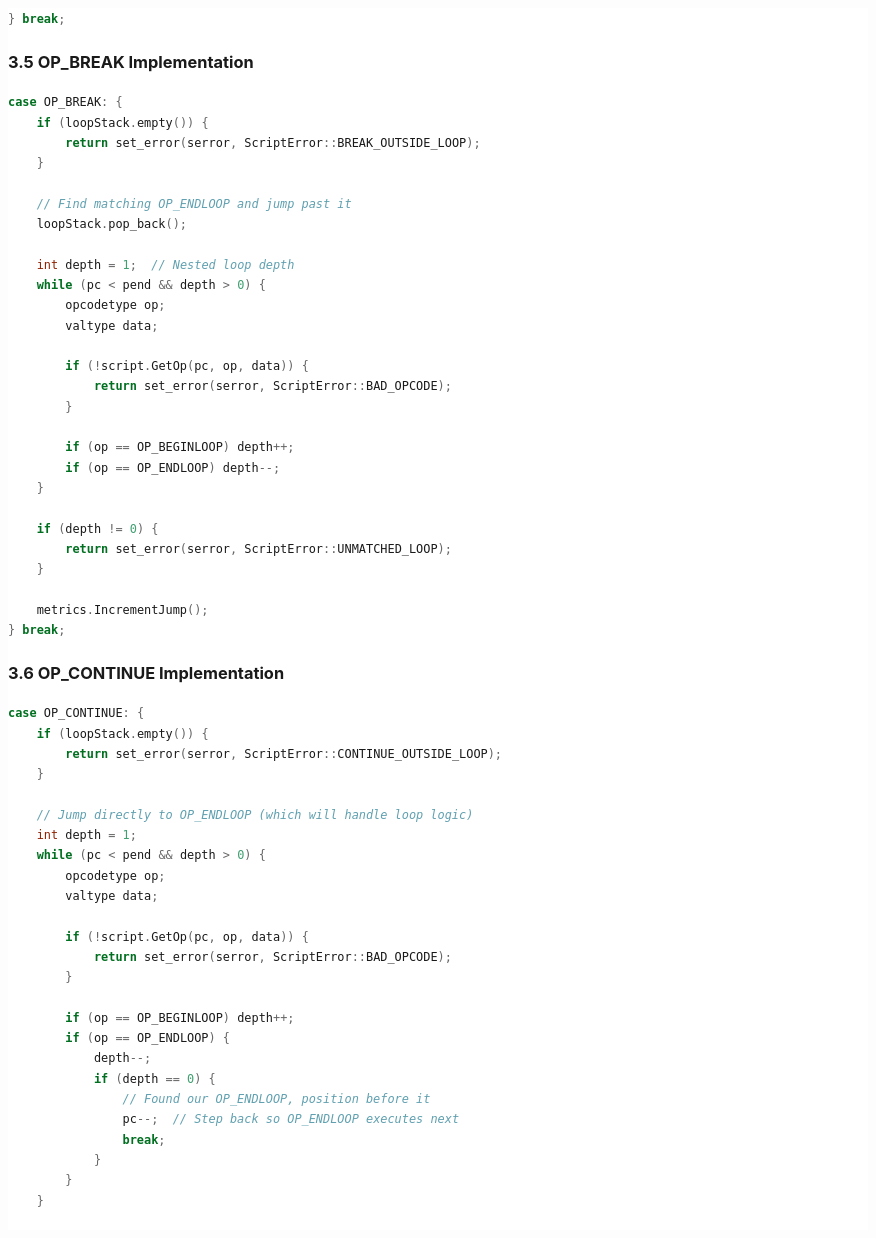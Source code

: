 ```cpp
} break;
```

### 3.5 OP_BREAK Implementation

```cpp
case OP_BREAK: {
    if (loopStack.empty()) {
        return set_error(serror, ScriptError::BREAK_OUTSIDE_LOOP);
    }
    
    // Find matching OP_ENDLOOP and jump past it
    loopStack.pop_back();
    
    int depth = 1;  // Nested loop depth
    while (pc < pend && depth > 0) {
        opcodetype op;
        valtype data;
        
        if (!script.GetOp(pc, op, data)) {
            return set_error(serror, ScriptError::BAD_OPCODE);
        }
        
        if (op == OP_BEGINLOOP) depth++;
        if (op == OP_ENDLOOP) depth--;
    }
    
    if (depth != 0) {
        return set_error(serror, ScriptError::UNMATCHED_LOOP);
    }
    
    metrics.IncrementJump();
} break;
```

### 3.6 OP_CONTINUE Implementation

```cpp
case OP_CONTINUE: {
    if (loopStack.empty()) {
        return set_error(serror, ScriptError::CONTINUE_OUTSIDE_LOOP);
    }
    
    // Jump directly to OP_ENDLOOP (which will handle loop logic)
    int depth = 1;
    while (pc < pend && depth > 0) {
        opcodetype op;
        valtype data;
        
        if (!script.GetOp(pc, op, data)) {
            return set_error(serror, ScriptError::BAD_OPCODE);
        }
        
        if (op == OP_BEGINLOOP) depth++;
        if (op == OP_ENDLOOP) {
            depth--;
            if (depth == 0) {
                // Found our OP_ENDLOOP, position before it
                pc--;  // Step back so OP_ENDLOOP executes next
                break;
            }
        }
    }
    
```